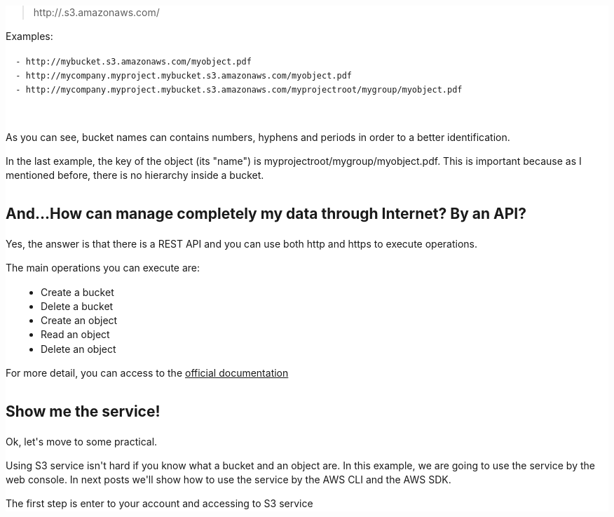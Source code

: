 >    http://<bucket-name>.s3.amazonaws.com/<object-key>

Examples:

      - http://mybucket.s3.amazonaws.com/myobject.pdf
      - http://mycompany.myproject.mybucket.s3.amazonaws.com/myobject.pdf
      - http://mycompany.myproject.mybucket.s3.amazonaws.com/myprojectroot/mygroup/myobject.pdf

&nbsp;

As you can see, bucket names can contains numbers, hyphens and periods in order to a better identification.

In the last example, the key of the object (its "name") is myprojectroot/mygroup/myobject.pdf. This is important because as I mentioned
before, there is no hierarchy inside a bucket.


## And...How can manage completely my data through Internet? By an API?
Yes, the answer is that there is a REST API and you can use both http and https to execute operations.

The main operations you can execute are:

<div>
    <ul style="padding-left:50px">
         <li> Create a bucket </li>
         <li> Delete a bucket </li>
         <li> Create an object </li>
         <li> Read an object </li>
         <li> Delete an object </li>
    </ul>
</div>

For more detail, you can access to the [official documentation](https://docs.aws.amazon.com/AmazonS3/latest/API/Welcome.html)


## Show me the service!
Ok, let's move to some practical.

Using S3 service isn't hard if you know what a bucket and an object are.
In this example, we are going to use the service by the web console. In next posts we'll show how to use the service by the
AWS CLI and the AWS SDK.

The first step is enter to your account and accessing to S3 service
